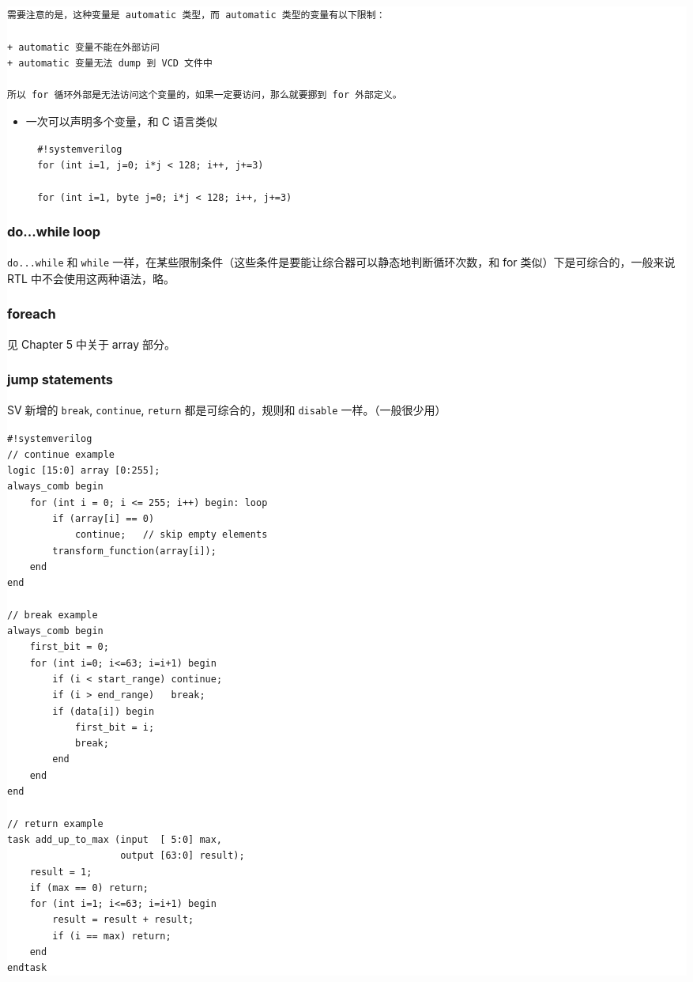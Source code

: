     需要注意的是，这种变量是 automatic 类型，而 automatic 类型的变量有以下限制：

    + automatic 变量不能在外部访问
    + automatic 变量无法 dump 到 VCD 文件中

    所以 for 循环外部是无法访问这个变量的，如果一定要访问，那么就要挪到 for 外部定义。

+ 一次可以声明多个变量，和 C 语言类似

        #!systemverilog
        for (int i=1, j=0; i*j < 128; i++, j+=3)

        for (int i=1, byte j=0; i*j < 128; i++, j+=3)

### do...while loop

`do...while` 和 `while` 一样，在某些限制条件（这些条件是要能让综合器可以静态地判断循环次数，和 for 类似）下是可综合的，一般来说 RTL 中不会使用这两种语法，略。

### foreach

见 Chapter 5 中关于 array 部分。

### jump statements

SV 新增的 `break`, `continue`, `return` 都是可综合的，规则和 `disable` 一样。（一般很少用）

```
#!systemverilog
// continue example
logic [15:0] array [0:255];
always_comb begin
    for (int i = 0; i <= 255; i++) begin: loop
        if (array[i] == 0)
            continue;   // skip empty elements
        transform_function(array[i]);
    end
end

// break example
always_comb begin
    first_bit = 0;
    for (int i=0; i<=63; i=i+1) begin
        if (i < start_range) continue;
        if (i > end_range)   break;
        if (data[i]) begin
            first_bit = i;
            break;
        end
    end
end

// return example
task add_up_to_max (input  [ 5:0] max,
                    output [63:0] result);
    result = 1;
    if (max == 0) return;
    for (int i=1; i<=63; i=i+1) begin
        result = result + result;
        if (i == max) return;
    end
endtask
```

